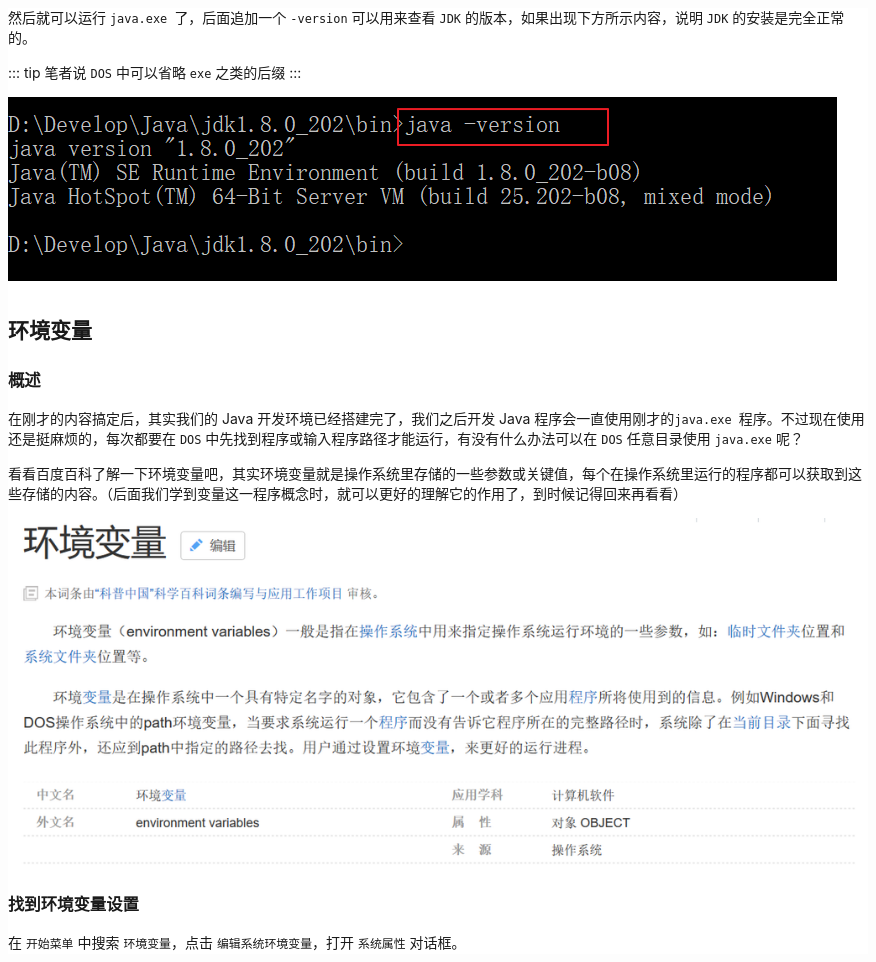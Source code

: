 然后就可以运行 `java.exe `了，后面追加一个 `-version` 可以用来查看 `JDK` 的版本，如果出现下方所示内容，说明 `JDK` 的安装是完全正常的。

::: tip 笔者说
`DOS` 中可以省略 `exe` 之类的后缀
:::

![202010021241999](../../../public/img/2020/10/02/202010021241999.png)

## 环境变量

### 概述

在刚才的内容搞定后，其实我们的 Java 开发环境已经搭建完了，我们之后开发 Java 程序会一直使用刚才的`java.exe `程序。不过现在使用还是挺麻烦的，每次都要在 `DOS` 中先找到程序或输入程序路径才能运行，有没有什么办法可以在 `DOS` 任意目录使用 `java.exe` 呢？

看看百度百科了解一下环境变量吧，其实环境变量就是操作系统里存储的一些参数或关键值，每个在操作系统里运行的程序都可以获取到这些存储的内容。（后面我们学到变量这一程序概念时，就可以更好的理解它的作用了，到时候记得回来再看看）

![202010021242277](../../../public/img/2020/10/02/202010021242277.png)

### 找到环境变量设置

在 `开始菜单` 中搜索 `环境变量`，点击 `编辑系统环境变量`，打开 `系统属性` 对话框。
